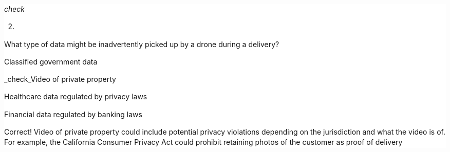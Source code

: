 _check_

2.

What type of data might be inadvertently picked up by a drone during a delivery?

Classified government data

_check_Video of private property

Healthcare data regulated by privacy laws

Financial data regulated by banking laws

Correct! Video of private property could include potential privacy violations depending on the jurisdiction and what the video is of. For example, the California Consumer Privacy Act could prohibit retaining photos of the customer as proof of delivery
